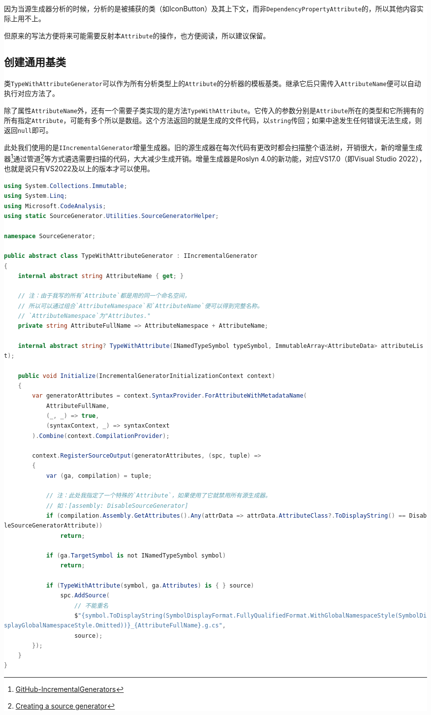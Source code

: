 因为当源生成器分析的时候，分析的是被捕获的类（如IconButton）及其上下文，而非`DependencyPropertyAttribute`的，所以其他内容实际上用不上。

但原来的写法方便将来可能需要反射本`Attribute`的操作，也方便阅读，所以建议保留。

## 创建通用基类

类`TypeWithAttributeGenerator`可以作为所有分析类型上的`Attribute`的分析器的模板基类。继承它后只需传入`AttributeName`便可以自动执行对应方法了。

除了属性`AttributeName`外，还有一个需要子类实现的是方法`TypeWithAttribute`。它传入的参数分别是`Attribute`所在的类型和它所拥有的所有指定`Attribute`，可能有多个所以是数组。这个方法返回的就是生成的文件代码，以`string`传回；如果中途发生任何错误无法生成，则返回`null`即可。

此处我们使用的是`IIncrementalGenerator`增量生成器。旧的源生成器在每次代码有更改时都会扫描整个语法树，开销很大，新的增量生成器[^ig]通过管道[^createsg]等方式遴选需要扫描的代码，大大减少生成开销。增量生成器是Roslyn 4.0的新功能，对应VS17.0（即Visual Studio 2022），也就是说只有VS2022及以上的版本才可以使用。

```c#
using System.Collections.Immutable;
using System.Linq;
using Microsoft.CodeAnalysis;
using static SourceGenerator.Utilities.SourceGeneratorHelper;

namespace SourceGenerator;

public abstract class TypeWithAttributeGenerator : IIncrementalGenerator
{
    internal abstract string AttributeName { get; }

    // 注：由于我写的所有`Attribute`都是用的同一个命名空间，
    // 所以可以通过组合`AttributeNamespace`和`AttributeName`便可以得到完整名称。
    // `AttributeNamespace`为"Attributes."
    private string AttributeFullName => AttributeNamespace + AttributeName;

    internal abstract string? TypeWithAttribute(INamedTypeSymbol typeSymbol, ImmutableArray<AttributeData> attributeList);

    public void Initialize(IncrementalGeneratorInitializationContext context)
    {
        var generatorAttributes = context.SyntaxProvider.ForAttributeWithMetadataName(
            AttributeFullName,
            (_, _) => true,
            (syntaxContext, _) => syntaxContext
        ).Combine(context.CompilationProvider);

        context.RegisterSourceOutput(generatorAttributes, (spc, tuple) =>
        {
            var (ga, compilation) = tuple;

            // 注：此处我指定了一个特殊的`Attribute`，如果使用了它就禁用所有源生成器。
            // 如：[assembly: DisableSourceGenerator]
            if (compilation.Assembly.GetAttributes().Any(attrData => attrData.AttributeClass?.ToDisplayString() == DisableSourceGeneratorAttribute))
                return;

            if (ga.TargetSymbol is not INamedTypeSymbol symbol)
                return;

            if (TypeWithAttribute(symbol, ga.Attributes) is { } source)
                spc.AddSource(
                    // 不能重名
                    $"{symbol.ToDisplayString(SymbolDisplayFormat.FullyQualifiedFormat.WithGlobalNamespaceStyle(SymbolDisplayGlobalNamespaceStyle.Omitted))}_{AttributeFullName}.g.cs",
                    source);
        });
    }
}
```


[^sg]: [Source Generators](https://docs.microsoft.com/zh-cn/dotnet/csharp/roslyn-sdk/source-generators-overview)
[^GenericAttributes]: [Generic Attributes](https://learn.microsoft.com/en-us/dotnet/csharp/language-reference/proposals/csharp-11.0/generic-attributes)
[^ig]: [GitHub-IncrementalGenerators](https://github.com/dotnet/roslyn/blob/main/docs/features/incremental-generators.md)
[^createsg]: [Creating a source generator](https://andrewlock.net/series/creating-a-source-generator)
[^ForAttributeWithMetadataName]: [SyntaxValueProvider.ForAttributeWithMetadataName\<T\> Method](https://learn.microsoft.com/en-us/dotnet/api/microsoft.codeanalysis.syntaxvalueprovider.forattributewithmetadataname?view=roslyn-dotnet-4.3.0)
[^repo]: [WinUI3Utilities](https://github.com/Poker-sang/WinUI3Utilities)